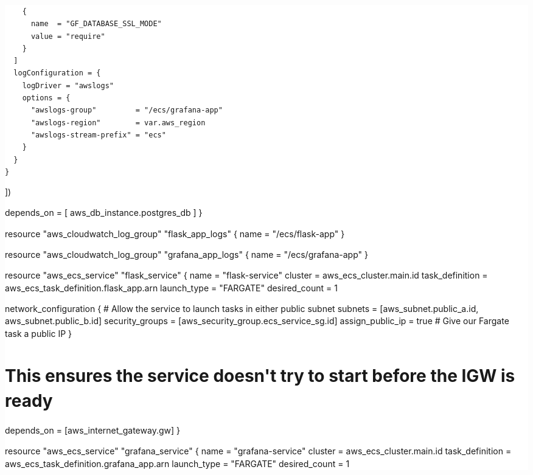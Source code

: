         {
          name  = "GF_DATABASE_SSL_MODE"
          value = "require"
        }
      ]
      logConfiguration = {
        logDriver = "awslogs"
        options = {
          "awslogs-group"         = "/ecs/grafana-app"
          "awslogs-region"        = var.aws_region
          "awslogs-stream-prefix" = "ecs"
        }
      }
    }
  ])

  depends_on = [
    aws_db_instance.postgres_db
  ]
}

resource "aws_cloudwatch_log_group" "flask_app_logs" {
  name = "/ecs/flask-app"
}

resource "aws_cloudwatch_log_group" "grafana_app_logs" {
  name = "/ecs/grafana-app"
}

resource "aws_ecs_service" "flask_service" {
  name            = "flask-service"
  cluster         = aws_ecs_cluster.main.id
  task_definition = aws_ecs_task_definition.flask_app.arn
  launch_type     = "FARGATE"
  desired_count   = 1

  network_configuration {
    # Allow the service to launch tasks in either public subnet
    subnets         = [aws_subnet.public_a.id, aws_subnet.public_b.id]
    security_groups = [aws_security_group.ecs_service_sg.id]
    assign_public_ip = true # Give our Fargate task a public IP
  }

  # This ensures the service doesn't try to start before the IGW is ready
  depends_on = [aws_internet_gateway.gw]
}

resource "aws_ecs_service" "grafana_service" {
  name            = "grafana-service"
  cluster         = aws_ecs_cluster.main.id
  task_definition = aws_ecs_task_definition.grafana_app.arn
  launch_type     = "FARGATE"
  desired_count   = 1
